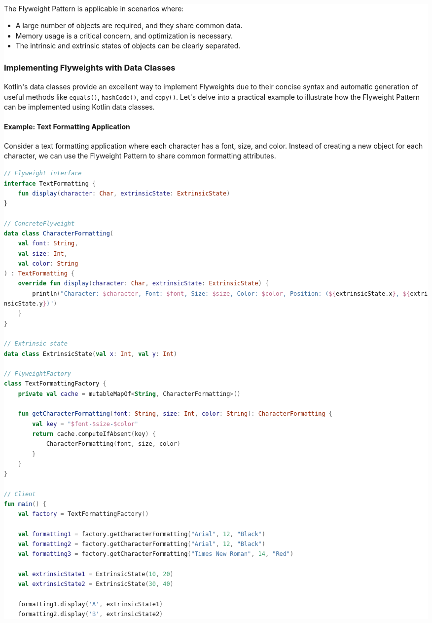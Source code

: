 The Flyweight Pattern is applicable in scenarios where:

- A large number of objects are required, and they share common data.
- Memory usage is a critical concern, and optimization is necessary.
- The intrinsic and extrinsic states of objects can be clearly separated.

### Implementing Flyweights with Data Classes

Kotlin's data classes provide an excellent way to implement Flyweights due to their concise syntax and automatic generation of useful methods like `equals()`, `hashCode()`, and `copy()`. Let's delve into a practical example to illustrate how the Flyweight Pattern can be implemented using Kotlin data classes.

#### Example: Text Formatting Application

Consider a text formatting application where each character has a font, size, and color. Instead of creating a new object for each character, we can use the Flyweight Pattern to share common formatting attributes.

```kotlin
// Flyweight interface
interface TextFormatting {
    fun display(character: Char, extrinsicState: ExtrinsicState)
}

// ConcreteFlyweight
data class CharacterFormatting(
    val font: String,
    val size: Int,
    val color: String
) : TextFormatting {
    override fun display(character: Char, extrinsicState: ExtrinsicState) {
        println("Character: $character, Font: $font, Size: $size, Color: $color, Position: (${extrinsicState.x}, ${extrinsicState.y})")
    }
}

// Extrinsic state
data class ExtrinsicState(val x: Int, val y: Int)

// FlyweightFactory
class TextFormattingFactory {
    private val cache = mutableMapOf<String, CharacterFormatting>()

    fun getCharacterFormatting(font: String, size: Int, color: String): CharacterFormatting {
        val key = "$font-$size-$color"
        return cache.computeIfAbsent(key) {
            CharacterFormatting(font, size, color)
        }
    }
}

// Client
fun main() {
    val factory = TextFormattingFactory()

    val formatting1 = factory.getCharacterFormatting("Arial", 12, "Black")
    val formatting2 = factory.getCharacterFormatting("Arial", 12, "Black")
    val formatting3 = factory.getCharacterFormatting("Times New Roman", 14, "Red")

    val extrinsicState1 = ExtrinsicState(10, 20)
    val extrinsicState2 = ExtrinsicState(30, 40)

    formatting1.display('A', extrinsicState1)
    formatting2.display('B', extrinsicState2)
```